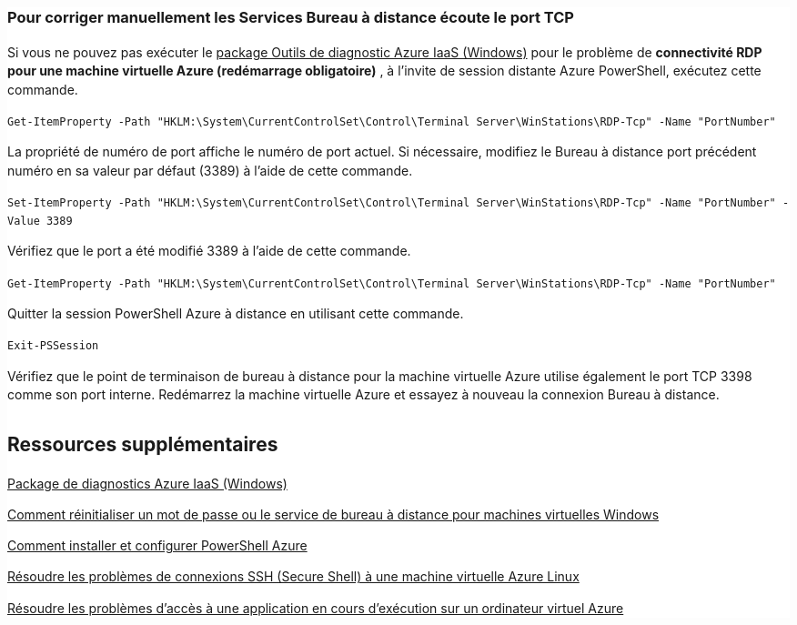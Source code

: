 ### <a name="to-manually-correct-the-remote-desktop-services-listening-tcp-port"></a>Pour corriger manuellement les Services Bureau à distance écoute le port TCP

Si vous ne pouvez pas exécuter le [package Outils de diagnostic Azure IaaS (Windows)](https://home.diagnostics.support.microsoft.com/SelfHelp?knowledgebaseArticleFilter=2976864) pour le problème de **connectivité RDP pour une machine virtuelle Azure (redémarrage obligatoire)** , à l’invite de session distante Azure PowerShell, exécutez cette commande.

    Get-ItemProperty -Path "HKLM:\System\CurrentControlSet\Control\Terminal Server\WinStations\RDP-Tcp" -Name "PortNumber"

La propriété de numéro de port affiche le numéro de port actuel. Si nécessaire, modifiez le Bureau à distance port précédent numéro en sa valeur par défaut (3389) à l’aide de cette commande.

    Set-ItemProperty -Path "HKLM:\System\CurrentControlSet\Control\Terminal Server\WinStations\RDP-Tcp" -Name "PortNumber" -Value 3389

Vérifiez que le port a été modifié 3389 à l’aide de cette commande.

    Get-ItemProperty -Path "HKLM:\System\CurrentControlSet\Control\Terminal Server\WinStations\RDP-Tcp" -Name "PortNumber"

Quitter la session PowerShell Azure à distance en utilisant cette commande.

    Exit-PSSession

Vérifiez que le point de terminaison de bureau à distance pour la machine virtuelle Azure utilise également le port TCP 3398 comme son port interne. Redémarrez la machine virtuelle Azure et essayez à nouveau la connexion Bureau à distance.


## <a name="additional-resources"></a>Ressources supplémentaires

[Package de diagnostics Azure IaaS (Windows)](https://home.diagnostics.support.microsoft.com/SelfHelp?knowledgebaseArticleFilter=2976864)

[Comment réinitialiser un mot de passe ou le service de bureau à distance pour machines virtuelles Windows](virtual-machines-windows-reset-rdp.md)

[Comment installer et configurer PowerShell Azure](../powershell-install-configure.md)

[Résoudre les problèmes de connexions SSH (Secure Shell) à une machine virtuelle Azure Linux](virtual-machines-linux-troubleshoot-ssh-connection.md)

[Résoudre les problèmes d’accès à une application en cours d’exécution sur un ordinateur virtuel Azure](virtual-machines-linux-troubleshoot-app-connection.md)
